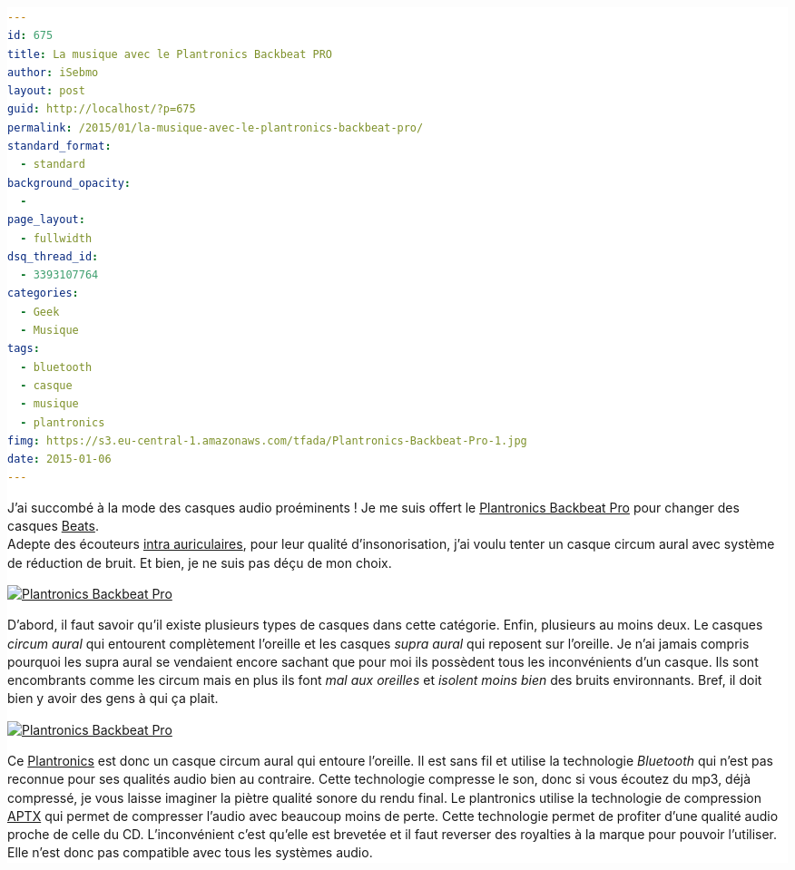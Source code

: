 ```yaml
---
id: 675
title: La musique avec le Plantronics Backbeat PRO
author: iSebmo
layout: post
guid: http://localhost/?p=675
permalink: /2015/01/la-musique-avec-le-plantronics-backbeat-pro/
standard_format:
  - standard
background_opacity:
  - 
page_layout:
  - fullwidth
dsq_thread_id:
  - 3393107764
categories:
  - Geek
  - Musique
tags:
  - bluetooth
  - casque
  - musique
  - plantronics
fimg: https://s3.eu-central-1.amazonaws.com/tfada/Plantronics-Backbeat-Pro-1.jpg
date: 2015-01-06
---
```

J’ai succombé à la mode des casques audio proéminents ! Je me suis offert le [Plantronics Backbeat Pro][1] pour changer des casques [Beats][2].  
Adepte des écouteurs [intra auriculaires][3], pour leur qualité d’insonorisation, j’ai voulu tenter un casque circum aural avec système de réduction de bruit. Et bien, je ne suis pas déçu de mon choix.

[<img class="aligncenter size-full wp-image-685" src="https://s3.eu-central-1.amazonaws.com/tfada/Plantronics-Backbeat-Pro-1.jpg" alt="Plantronics Backbeat Pro" width="1000" height="667" />][4]

D’abord, il faut savoir qu’il existe plusieurs types de casques dans cette catégorie. Enfin, plusieurs au moins deux. Le casques *circum aural* qui entourent complètement l’oreille et les casques *supra aural* qui reposent sur l’oreille. Je n’ai jamais compris pourquoi les supra aural se vendaient encore sachant que pour moi ils possèdent tous les inconvénients d’un casque. Ils sont encombrants comme les circum mais en plus ils font *mal aux oreilles* et *isolent moins bien* des bruits environnants. Bref, il doit bien y avoir des gens à qui ça plait.

[<img class="aligncenter size-full wp-image-684" src="https://s3.eu-central-1.amazonaws.com/tfada/Plantronics-Backbeat-Pro-2.jpg" alt="Plantronics Backbeat Pro" width="1000" height="667" />][5]

Ce [Plantronics][1] est donc un casque circum aural qui entoure l’oreille. Il est sans fil et utilise la technologie *Bluetooth* qui n’est pas reconnue pour ses qualités audio bien au contraire. Cette technologie compresse le son, donc si vous écoutez du mp3, déjà compressé, je vous laisse imaginer la piètre qualité sonore du rendu final. Le plantronics utilise la technologie de compression [APTX][6] qui permet de compresser l’audio avec beaucoup moins de perte. Cette technologie permet de profiter d’une qualité audio proche de celle du CD. L’inconvénient c’est qu’elle est brevetée et il faut reverser des royalties à la marque pour pouvoir l’utiliser. Elle n’est donc pas compatible avec tous les systèmes audio.


 [1]: http://www.amazon.fr/Plantronics-Backbeat-Kits-Oreillette-Bluetooth/dp/B00MYYFAOQ/ref=sr_1_7?ie=UTF8&qid=1420481901&sr=8-7&keywords=plantronics&tag=tfadafr-21
 [2]: http://www.amazon.fr/Beats-Dr-Dre-Casque-Auriculaire/dp/B008CQWPHU/ref=sr_1_7?ie=UTF8&qid=1420481936&sr=8-7&keywords=beats&tag=tfadafr-21
 [3]: http://www.amazon.fr/Beats-Dr-Dre-Intra-Auriculaires-T%C3%A9l%C3%A9commande/dp/B008EH7AFO/ref=sr_1_11?ie=UTF8&qid=1420481966&sr=8-11&keywords=ecouteurs+intra+auriculaires&tag=tfadafr-21
 [4]: https://s3.eu-central-1.amazonaws.com/tfada/Plantronics-Backbeat-Pro-1.jpg
 [5]: https://s3.eu-central-1.amazonaws.com/tfada/Plantronics-Backbeat-Pro-2.jpg
 [6]: http://www.qobuz.com/fr-fr/info/Hi-Fi/Pratique/Bluetooth-aptX-ca-nous-epate174133
 [7]: https://s3.eu-central-1.amazonaws.com/tfada/Plantronics-Backbeat-Pro-3.jpg
 [8]: http://www.qobuz.com/fr-fr/album/beethoven-9-symphonies-herbert-von-karajan/0002894793782
 [9]: https://s3.eu-central-1.amazonaws.com/tfada/Plantronics-Backbeat-Pro-6.jpg
 [10]: http://www.amazon.fr/certifi%C3%A9-EZOPower-Adaptateur-Lightning-r%C3%A9tractable/dp/B00IYHVI02/ref=sr_1_12?ie=UTF8&qid=1420482162&sr=8-12&keywords=micro+usb+retractable&tag=tfadafr-21
 [11]: http://localhost/2014/12/le-sport-avec-la-garmin-fenix-2/
 [12]: https://s3.eu-central-1.amazonaws.com/tfada/Plantronics-Backbeat-Pro-4.jpg
 [13]: https://s3.eu-central-1.amazonaws.com/tfada/Plantronics-Backbeat-Pro-7.jpg